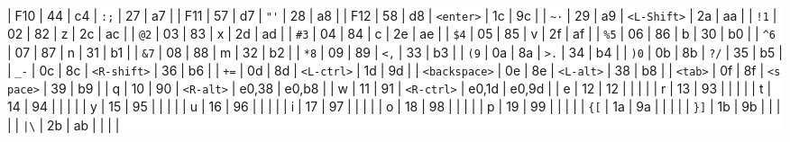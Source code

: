 | F10           | 44   | c4   | `:;`          | 27    | a7    |
| F11           | 57   | d7   | `"'`          | 28    | a8    |
| F12           | 58   | d8   | `<enter>`     | 1c    | 9c    |
| `~·`          | 29   | a9   | `<L-Shift>`   | 2a    | aa    |
| `!1`          | 02   | 82   | z             | 2c    | ac    |
| `@2`          | 03   | 83   | x             | 2d    | ad    |
| `#3`          | 04   | 84   | c             | 2e    | ae    |
| `$4`          | 05   | 85   | v             | 2f    | af    |
| `%5`          | 06   | 86   | b             | 30    | b0    |
| `^6`          | 07   | 87   | n             | 31    | b1    |
| `&7`          | 08   | 88   | m             | 32    | b2    |
| `*8`          | 09   | 89   | `<,`          | 33    | b3    |
| `(9`          | 0a   | 8a   | `>.`          | 34    | b4    |
| `)0`          | 0b   | 8b   | `?/`          | 35    | b5    |
| `_-`          | 0c   | 8c   | `<R-shift>`   | 36    | b6    |
| `+=`          | 0d   | 8d   | `<L-ctrl>`    | 1d    | 9d    |
| `<backspace>` | 0e   | 8e   | `<L-alt>`     | 38    | b8    |
| `<tab>`       | 0f   | 8f   | `<space>`     | 39    | b9    |
| q             | 10   | 90   | `<R-alt>`     | e0,38 | e0,b8 |
| w             | 11   | 91   | `<R-ctrl>`    | e0,1d | e0,9d |
| e             | 12   | 12   |               |       |       |
| r             | 13   | 93   |               |       |       |
| t             | 14   | 94   |               |       |       |
| y             | 15   | 95   |               |       |       |
| u             | 16   | 96   |               |       |       |
| i             | 17   | 97   |               |       |       |
| o             | 18   | 98   |               |       |       |
| p             | 19   | 99   |               |       |       |
| `{[`          | 1a   | 9a   |               |       |       |
| `}]`          | 1b   | 9b   |               |       |       |
| `|\`          | 2b   | ab   |               |       |       |
